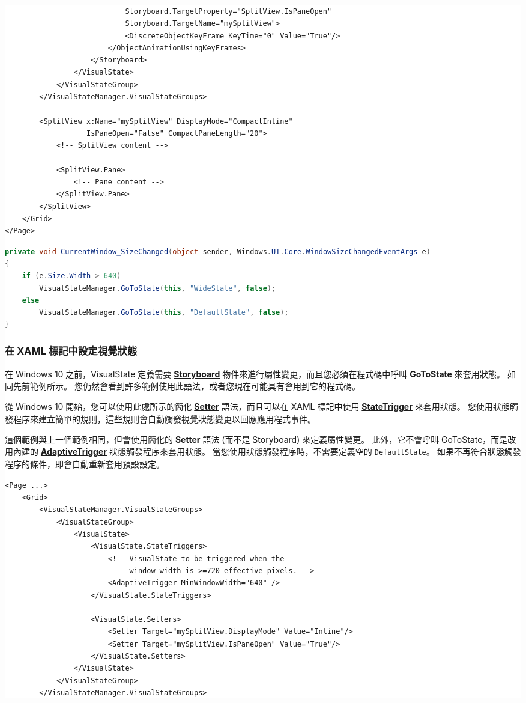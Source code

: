 ```xaml
                            Storyboard.TargetProperty="SplitView.IsPaneOpen"
                            Storyboard.TargetName="mySplitView">
                            <DiscreteObjectKeyFrame KeyTime="0" Value="True"/>
                        </ObjectAnimationUsingKeyFrames>
                    </Storyboard>
                </VisualState>
            </VisualStateGroup>
        </VisualStateManager.VisualStateGroups>

        <SplitView x:Name="mySplitView" DisplayMode="CompactInline"
                   IsPaneOpen="False" CompactPaneLength="20">
            <!-- SplitView content -->

            <SplitView.Pane>
                <!-- Pane content -->
            </SplitView.Pane>
        </SplitView>
    </Grid>
</Page>
```

```csharp
private void CurrentWindow_SizeChanged(object sender, Windows.UI.Core.WindowSizeChangedEventArgs e)
{
    if (e.Size.Width > 640)
        VisualStateManager.GoToState(this, "WideState", false);
    else
        VisualStateManager.GoToState(this, "DefaultState", false);
}
```

### <a name="set-visual-states-in-xaml-markup"></a>在 XAML 標記中設定視覺狀態

在 Windows 10 之前，VisualState 定義需要 [**Storyboard**](https://msdn.microsoft.com/library/windows/apps/xaml/windows.ui.xaml.media.animation.storyboard.aspx) 物件來進行屬性變更，而且您必須在程式碼中呼叫 **GoToState** 來套用狀態。 如同先前範例所示。 您仍然會看到許多範例使用此語法，或者您現在可能具有會用到它的程式碼。

從 Windows 10 開始，您可以使用此處所示的簡化 [**Setter**](https://msdn.microsoft.com/library/windows/apps/xaml/windows.ui.xaml.setter.aspx) 語法，而且可以在 XAML 標記中使用 [**StateTrigger**](https://msdn.microsoft.com/library/windows/apps/xaml/windows.ui.xaml.statetrigger.aspx) 來套用狀態。 您使用狀態觸發程序來建立簡單的規則，這些規則會自動觸發視覺狀態變更以回應應用程式事件。

這個範例與上一個範例相同，但會使用簡化的 **Setter** 語法 (而不是 Storyboard) 來定義屬性變更。 此外，它不會呼叫 GoToState，而是改用內建的 [**AdaptiveTrigger**](https://msdn.microsoft.com/library/windows/apps/xaml/windows.ui.xaml.adaptivetrigger.aspx) 狀態觸發程序來套用狀態。 當您使用狀態觸發程序時，不需要定義空的 `DefaultState`。 如果不再符合狀態觸發程序的條件，即會自動重新套用預設設定。

```xaml
<Page ...>
    <Grid>
        <VisualStateManager.VisualStateGroups>
            <VisualStateGroup>
                <VisualState>
                    <VisualState.StateTriggers>
                        <!-- VisualState to be triggered when the
                             window width is >=720 effective pixels. -->
                        <AdaptiveTrigger MinWindowWidth="640" />
                    </VisualState.StateTriggers>

                    <VisualState.Setters>
                        <Setter Target="mySplitView.DisplayMode" Value="Inline"/>
                        <Setter Target="mySplitView.IsPaneOpen" Value="True"/>
                    </VisualState.Setters>
                </VisualState>
            </VisualStateGroup>
        </VisualStateManager.VisualStateGroups>
```